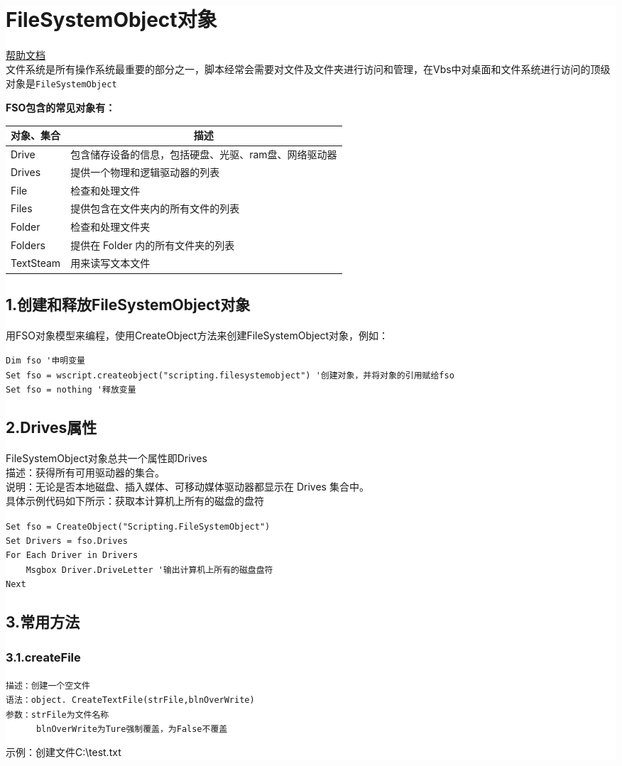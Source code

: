 # FileSystemObject对象
[帮助文档](https://www.cnblogs.com/wakey/p/5786662.html)<br>
文件系统是所有操作系统最重要的部分之一，脚本经常会需要对文件及文件夹进行访问和管理，在Vbs中对桌面和文件系统进行访问的顶级对象是``FileSystemObject``<br>

**FSO包含的常见对象有：**<br>

|对象、集合|描述|
|---------|----|
| Drive | 包含储存设备的信息，包括硬盘、光驱、ram盘、网络驱动器 |
| Drives | 提供一个物理和逻辑驱动器的列表|
| File | 检查和处理文件|
| Files | 提供包含在文件夹内的所有文件的列表|
|Folder | 检查和处理文件夹 |
| Folders | 提供在 Folder 内的所有文件夹的列表 |
|TextSteam | 用来读写文本文件 |

## 1.创建和释放FileSystemObject对象
用FSO对象模型来编程，使用CreateObject方法来创建FileSystemObject对象，例如：<br>
```vbs
Dim fso '申明变量
Set fso = wscript.createobject("scripting.filesystemobject") '创建对象，并将对象的引用赋给fso
Set fso = nothing '释放变量
```

## 2.Drives属性
FileSystemObject对象总共一个属性即Drives<br>
描述：获得所有可用驱动器的集合。<br>
说明：无论是否本地磁盘、插入媒体、可移动媒体驱动器都显示在 Drives 集合中。<br>
具体示例代码如下所示：获取本计算机上所有的磁盘的盘符　<br>
```vbs
Set fso = CreateObject("Scripting.FileSystemObject")
Set Drivers = fso.Drives
For Each Driver in Drivers
    Msgbox Driver.DriveLetter '输出计算机上所有的磁盘盘符
Next 
```

## 3.常用方法
### 3.1.createFile
```
描述：创建一个空文件
语法：object. CreateTextFile(strFile,blnOverWrite)
参数：strFile为文件名称
      blnOverWrite为Ture强制覆盖，为False不覆盖
```
示例：创建文件C:\test.txt<br>
